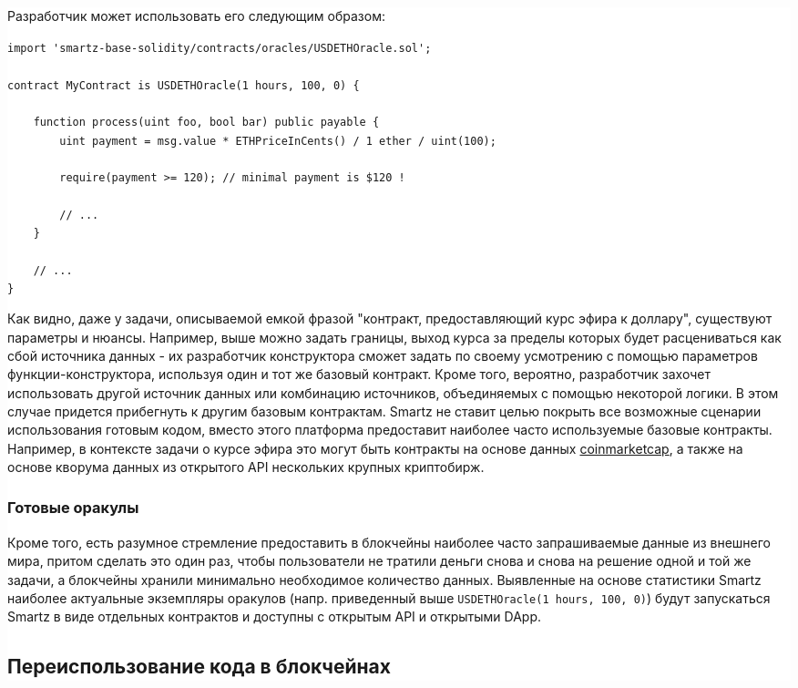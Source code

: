 Разработчик может использовать его следующим образом:

```solidity
import 'smartz-base-solidity/contracts/oracles/USDETHOracle.sol';

contract MyContract is USDETHOracle(1 hours, 100, 0) {
    
    function process(uint foo, bool bar) public payable {
        uint payment = msg.value * ETHPriceInCents() / 1 ether / uint(100);
        
        require(payment >= 120); // minimal payment is $120 !
        
        // ...
    }

    // ...
}
```

Как видно, даже у задачи, описываемой емкой фразой "контракт, предоставляющий курс эфира к доллару",
существуют параметры и нюансы. Например, выше можно задать границы,
выход курса за пределы которых будет расцениваться как сбой источника данных - их разработчик конструктора сможет задать
по своему усмотрению с помощью параметров функции-конструктора, используя один и тот же базовый контракт.
Кроме того, вероятно, разработчик захочет использовать другой источник данных или комбинацию источников, объединяемых 
с помощью некоторой логики. В этом случае придется прибегнуть к другим базовым контрактам. Smartz не ставит целью 
покрыть все возможные сценарии использования готовым кодом, вместо этого платформа предоставит наиболее часто 
используемые базовые контракты. Например, в контексте задачи о курсе эфира это могут быть контракты на основе данных
[coinmarketcap](https://coinmarketcap.com), а также на основе кворума данных из открытого API нескольких крупных 
криптобирж.

### Готовые оракулы

Кроме того, есть разумное стремление предоставить в блокчейны наиболее часто запрашиваемые данные из внешнего мира,
притом сделать это один раз, чтобы пользователи не тратили деньги снова и снова на решение одной и той же задачи, 
а блокчейны хранили минимально необходимое количество данных.
Выявленные на основе статистики Smartz наиболее актуальные экземпляры оракулов (напр. приведенный выше 
`USDETHOracle(1 hours, 100, 0)`) будут запускаться Smartz в виде отдельных контрактов и доступны с открытым API и открытыми DApp.


## Переиспользование кода в блокчейнах
